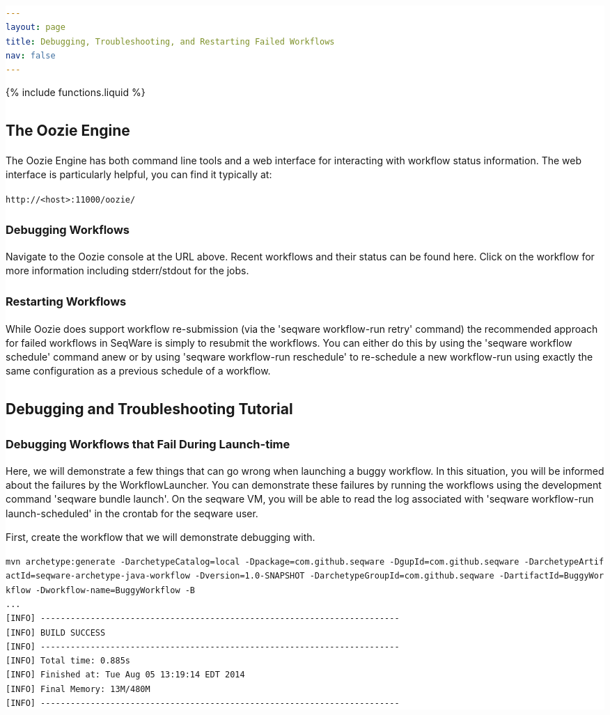 ```yaml
---
layout: page
title: Debugging, Troubleshooting, and Restarting Failed Workflows
nav: false
---
```

{% include functions.liquid %}

## The Oozie Engine

The Oozie Engine has both command line tools and a web interface for interacting with workflow status information.
The web interface is particularly helpful, you can find it typically at:

	http://<host>:11000/oozie/

### Debugging Workflows

Navigate to the Oozie console at the URL above. Recent workflows and their status can be found here. Click on the 
workflow for more information including stderr/stdout for the jobs.

### Restarting Workflows 

While Oozie does support workflow re-submission (via the 'seqware workflow-run retry' command) the recommended approach for failed workflows in SeqWare is simply to resubmit the workflows. You can either do this by using the 'seqware workflow schedule' command anew or by using 'seqware workflow-run reschedule' to re-schedule a new workflow-run using exactly the same configuration as a previous schedule of a workflow. 

## Debugging and Troubleshooting Tutorial

### Debugging Workflows that Fail During Launch-time

Here, we will demonstrate a few things that can go wrong when launching a buggy workflow. In this situation, you will be informed about the failures by the WorkflowLauncher. You can demonstrate these failures by running the workflows using the development command 'seqware bundle launch'. On the seqware VM, you will be able to read the log associated with 'seqware workflow-run launch-scheduled' in the crontab for the seqware user.

First, create the workflow that we will demonstrate debugging with. 

```
mvn archetype:generate -DarchetypeCatalog=local -Dpackage=com.github.seqware -DgupId=com.github.seqware -DarchetypeArtifactId=seqware-archetype-java-workflow -Dversion=1.0-SNAPSHOT -DarchetypeGroupId=com.github.seqware -DartifactId=BuggyWorkflow -Dworkflow-name=BuggyWorkflow -B
...
[INFO] ------------------------------------------------------------------------
[INFO] BUILD SUCCESS
[INFO] ------------------------------------------------------------------------
[INFO] Total time: 0.885s
[INFO] Finished at: Tue Aug 05 13:19:14 EDT 2014
[INFO] Final Memory: 13M/480M
[INFO] ------------------------------------------------------------------------
```
